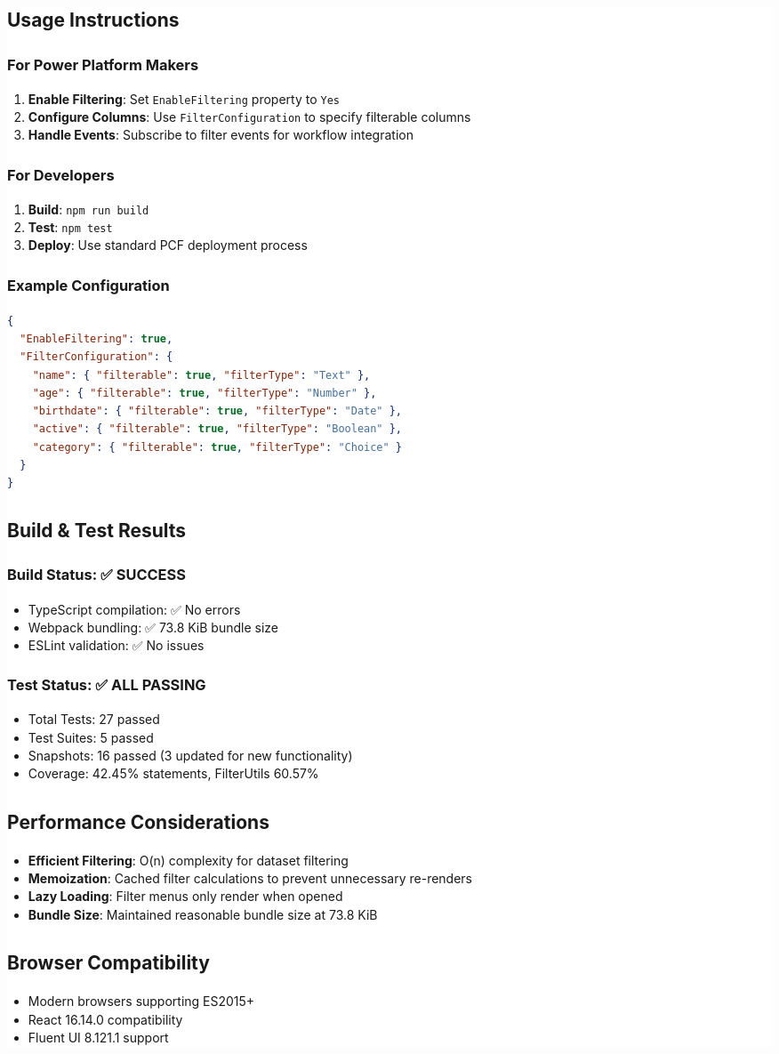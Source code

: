 ## Usage Instructions

### For Power Platform Makers
1. **Enable Filtering**: Set `EnableFiltering` property to `Yes`
2. **Configure Columns**: Use `FilterConfiguration` to specify filterable columns
3. **Handle Events**: Subscribe to filter events for workflow integration

### For Developers
1. **Build**: `npm run build`
2. **Test**: `npm test`
3. **Deploy**: Use standard PCF deployment process

### Example Configuration
```json
{
  "EnableFiltering": true,
  "FilterConfiguration": {
    "name": { "filterable": true, "filterType": "Text" },
    "age": { "filterable": true, "filterType": "Number" },
    "birthdate": { "filterable": true, "filterType": "Date" },
    "active": { "filterable": true, "filterType": "Boolean" },
    "category": { "filterable": true, "filterType": "Choice" }
  }
}
```

## Build & Test Results

### Build Status: ✅ SUCCESS
- TypeScript compilation: ✅ No errors
- Webpack bundling: ✅ 73.8 KiB bundle size
- ESLint validation: ✅ No issues

### Test Status: ✅ ALL PASSING
- Total Tests: 27 passed
- Test Suites: 5 passed
- Snapshots: 16 passed (3 updated for new functionality)
- Coverage: 42.45% statements, FilterUtils 60.57%

## Performance Considerations
- **Efficient Filtering**: O(n) complexity for dataset filtering
- **Memoization**: Cached filter calculations to prevent unnecessary re-renders
- **Lazy Loading**: Filter menus only render when opened
- **Bundle Size**: Maintained reasonable bundle size at 73.8 KiB

## Browser Compatibility
- Modern browsers supporting ES2015+
- React 16.14.0 compatibility
- Fluent UI 8.121.1 support
